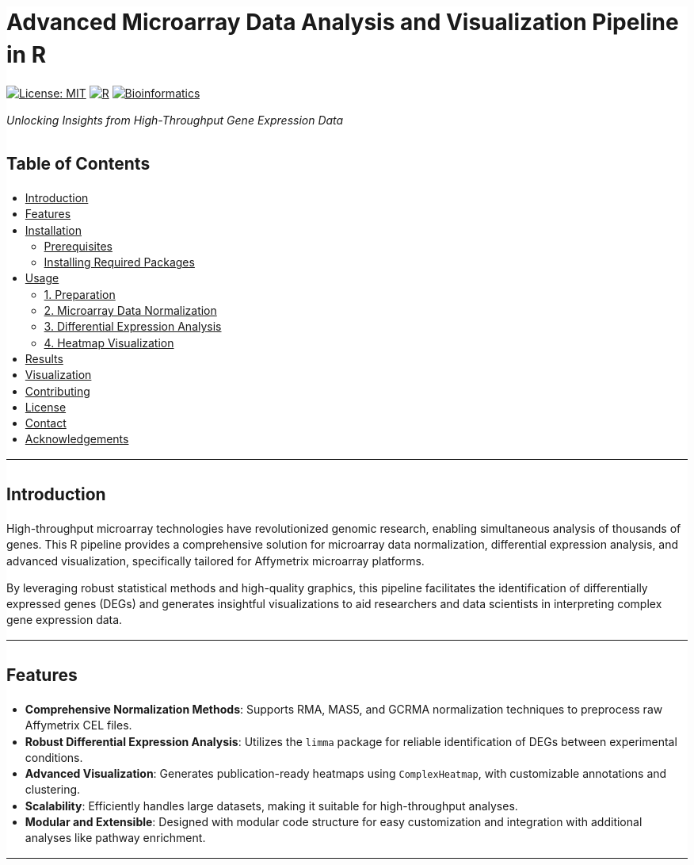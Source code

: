 # Advanced Microarray Data Analysis and Visualization Pipeline in R

[![License: MIT](https://img.shields.io/badge/License-MIT-blue.svg)](https://opensource.org/licenses/MIT)
[![R](https://img.shields.io/badge/R-%3E%3D%204.0.0-blue)](https://www.r-project.org/)
[![Bioinformatics](https://img.shields.io/badge/Bioinformatics-Microarray%20Analysis-brightgreen)](https://www.bioconductor.org/)

*Unlocking Insights from High-Throughput Gene Expression Data*

## Table of Contents

- [Introduction](#introduction)
- [Features](#features)
- [Installation](#installation)
  - [Prerequisites](#prerequisites)
  - [Installing Required Packages](#installing-required-packages)
- [Usage](#usage)
  - [1. Preparation](#1-preparation)
  - [2. Microarray Data Normalization](#2-microarray-data-normalization)
  - [3. Differential Expression Analysis](#3-differential-expression-analysis)
  - [4. Heatmap Visualization](#4-heatmap-visualization)
- [Results](#results)
- [Visualization](#visualization)
- [Contributing](#contributing)
- [License](#license)
- [Contact](#contact)
- [Acknowledgements](#acknowledgements)

---

## Introduction

High-throughput microarray technologies have revolutionized genomic research, enabling simultaneous analysis of thousands of genes. This R pipeline provides a comprehensive solution for microarray data normalization, differential expression analysis, and advanced visualization, specifically tailored for Affymetrix microarray platforms.

By leveraging robust statistical methods and high-quality graphics, this pipeline facilitates the identification of differentially expressed genes (DEGs) and generates insightful visualizations to aid researchers and data scientists in interpreting complex gene expression data.

---

## Features

- **Comprehensive Normalization Methods**: Supports RMA, MAS5, and GCRMA normalization techniques to preprocess raw Affymetrix CEL files.
- **Robust Differential Expression Analysis**: Utilizes the `limma` package for reliable identification of DEGs between experimental conditions.
- **Advanced Visualization**: Generates publication-ready heatmaps using `ComplexHeatmap`, with customizable annotations and clustering.
- **Scalability**: Efficiently handles large datasets, making it suitable for high-throughput analyses.
- **Modular and Extensible**: Designed with modular code structure for easy customization and integration with additional analyses like pathway enrichment.

---
